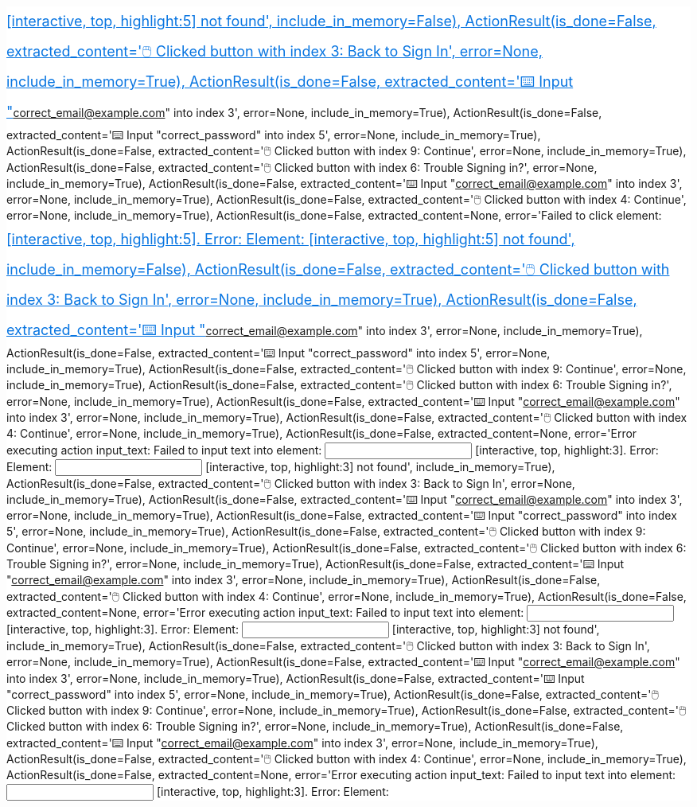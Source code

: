 <a class="fw-400 no-decoration-btn d-flex hover-underline text-center wkd-fontFamily undefined" href="#" style="align-items: center; color: rgb(8, 117, 225); font-size: 18px; line-height: 38px;"> [interactive, top, highlight:5] not found', include_in_memory=False), ActionResult(is_done=False, extracted_content='🖱️  Clicked button with index 3: Back to Sign In', error=None, include_in_memory=True), ActionResult(is_done=False, extracted_content='⌨️  Input "correct_email@example.com" into index 3', error=None, include_in_memory=True), ActionResult(is_done=False, extracted_content='⌨️  Input "correct_password" into index 5', error=None, include_in_memory=True), ActionResult(is_done=False, extracted_content='🖱️  Clicked button with index 9: Continue', error=None, include_in_memory=True), ActionResult(is_done=False, extracted_content='🖱️  Clicked button with index 6: Trouble Signing in?', error=None, include_in_memory=True), ActionResult(is_done=False, extracted_content='⌨️  Input "correct_email@example.com" into index 3', error=None, include_in_memory=True), ActionResult(is_done=False, extracted_content='🖱️  Clicked button with index 4: Continue', error=None, include_in_memory=True), ActionResult(is_done=False, extracted_content=None, error='Failed to click element: <a class="fw-400 no-decoration-btn d-flex hover-underline text-center wkd-fontFamily undefined" href="#" style="align-items: center; color: rgb(8, 117, 225); font-size: 18px; line-height: 38px;"> [interactive, top, highlight:5]. Error: Element: <a class="fw-400 no-decoration-btn d-flex hover-underline text-center wkd-fontFamily undefined" href="#" style="align-items: center; color: rgb(8, 117, 225); font-size: 18px; line-height: 38px;"> [interactive, top, highlight:5] not found', include_in_memory=False), ActionResult(is_done=False, extracted_content='🖱️  Clicked button with index 3: Back to Sign In', error=None, include_in_memory=True), ActionResult(is_done=False, extracted_content='⌨️  Input "correct_email@example.com" into index 3', error=None, include_in_memory=True), ActionResult(is_done=False, extracted_content='⌨️  Input "correct_password" into index 5', error=None, include_in_memory=True), ActionResult(is_done=False, extracted_content='🖱️  Clicked button with index 9: Continue', error=None, include_in_memory=True), ActionResult(is_done=False, extracted_content='🖱️  Clicked button with index 6: Trouble Signing in?', error=None, include_in_memory=True), ActionResult(is_done=False, extracted_content='⌨️  Input "correct_email@example.com" into index 3', error=None, include_in_memory=True), ActionResult(is_done=False, extracted_content='🖱️  Clicked button with index 4: Continue', error=None, include_in_memory=True), ActionResult(is_done=False, extracted_content=None, error='Error executing action input_text: Failed to input text into element: <input type="email" class="email css-1d46vxi" required="" aria-label="Enter Email address" id="email-sign-in-blackColor" style=""> [interactive, top, highlight:3]. Error: Element: <input type="email" class="email css-1d46vxi" required="" aria-label="Enter Email address" id="email-sign-in-blackColor" style=""> [interactive, top, highlight:3] not found', include_in_memory=True), ActionResult(is_done=False, extracted_content='🖱️  Clicked button with index 3: Back to Sign In', error=None, include_in_memory=True), ActionResult(is_done=False, extracted_content='⌨️  Input "correct_email@example.com" into index 3', error=None, include_in_memory=True), ActionResult(is_done=False, extracted_content='⌨️  Input "correct_password" into index 5', error=None, include_in_memory=True), ActionResult(is_done=False, extracted_content='🖱️  Clicked button with index 9: Continue', error=None, include_in_memory=True), ActionResult(is_done=False, extracted_content='🖱️  Clicked button with index 6: Trouble Signing in?', error=None, include_in_memory=True), ActionResult(is_done=False, extracted_content='⌨️  Input "correct_email@example.com" into index 3', error=None, include_in_memory=True), ActionResult(is_done=False, extracted_content='🖱️  Clicked button with index 4: Continue', error=None, include_in_memory=True), ActionResult(is_done=False, extracted_content=None, error='Error executing action input_text: Failed to input text into element: <input type="email" class="email css-1d46vxi" required="" aria-label="Enter Email address" id="email-sign-in-blackColor" style=""> [interactive, top, highlight:3]. Error: Element: <input type="email" class="email css-1d46vxi" required="" aria-label="Enter Email address" id="email-sign-in-blackColor" style=""> [interactive, top, highlight:3] not found', include_in_memory=True), ActionResult(is_done=False, extracted_content='🖱️  Clicked button with index 3: Back to Sign In', error=None, include_in_memory=True), ActionResult(is_done=False, extracted_content='⌨️  Input "correct_email@example.com" into index 3', error=None, include_in_memory=True), ActionResult(is_done=False, extracted_content='⌨️  Input "correct_password" into index 5', error=None, include_in_memory=True), ActionResult(is_done=False, extracted_content='🖱️  Clicked button with index 9: Continue', error=None, include_in_memory=True), ActionResult(is_done=False, extracted_content='🖱️  Clicked button with index 6: Trouble Signing in?', error=None, include_in_memory=True), ActionResult(is_done=False, extracted_content='⌨️  Input "correct_email@example.com" into index 3', error=None, include_in_memory=True), ActionResult(is_done=False, extracted_content='🖱️  Clicked button with index 4: Continue', error=None, include_in_memory=True), ActionResult(is_done=False, extracted_content=None, error='Error executing action input_text: Failed to input text into element: <input type="email" class="email css-1d46vxi" required="" aria-label="Enter Email address" id="email-sign-in-blackColor" style=""> [interactive, top, highlight:3]. Error: Element: